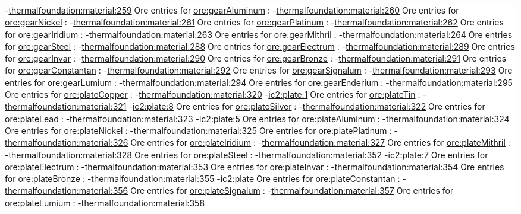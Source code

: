 -<thermalfoundation:material:259>
Ore entries for <ore:gearAluminum> :
-<thermalfoundation:material:260>
Ore entries for <ore:gearNickel> :
-<thermalfoundation:material:261>
Ore entries for <ore:gearPlatinum> :
-<thermalfoundation:material:262>
Ore entries for <ore:gearIridium> :
-<thermalfoundation:material:263>
Ore entries for <ore:gearMithril> :
-<thermalfoundation:material:264>
Ore entries for <ore:gearSteel> :
-<thermalfoundation:material:288>
Ore entries for <ore:gearElectrum> :
-<thermalfoundation:material:289>
Ore entries for <ore:gearInvar> :
-<thermalfoundation:material:290>
Ore entries for <ore:gearBronze> :
-<thermalfoundation:material:291>
Ore entries for <ore:gearConstantan> :
-<thermalfoundation:material:292>
Ore entries for <ore:gearSignalum> :
-<thermalfoundation:material:293>
Ore entries for <ore:gearLumium> :
-<thermalfoundation:material:294>
Ore entries for <ore:gearEnderium> :
-<thermalfoundation:material:295>
Ore entries for <ore:plateCopper> :
-<thermalfoundation:material:320>
-<ic2:plate:1>
Ore entries for <ore:plateTin> :
-<thermalfoundation:material:321>
-<ic2:plate:8>
Ore entries for <ore:plateSilver> :
-<thermalfoundation:material:322>
Ore entries for <ore:plateLead> :
-<thermalfoundation:material:323>
-<ic2:plate:5>
Ore entries for <ore:plateAluminum> :
-<thermalfoundation:material:324>
Ore entries for <ore:plateNickel> :
-<thermalfoundation:material:325>
Ore entries for <ore:platePlatinum> :
-<thermalfoundation:material:326>
Ore entries for <ore:plateIridium> :
-<thermalfoundation:material:327>
Ore entries for <ore:plateMithril> :
-<thermalfoundation:material:328>
Ore entries for <ore:plateSteel> :
-<thermalfoundation:material:352>
-<ic2:plate:7>
Ore entries for <ore:plateElectrum> :
-<thermalfoundation:material:353>
Ore entries for <ore:plateInvar> :
-<thermalfoundation:material:354>
Ore entries for <ore:plateBronze> :
-<thermalfoundation:material:355>
-<ic2:plate>
Ore entries for <ore:plateConstantan> :
-<thermalfoundation:material:356>
Ore entries for <ore:plateSignalum> :
-<thermalfoundation:material:357>
Ore entries for <ore:plateLumium> :
-<thermalfoundation:material:358>